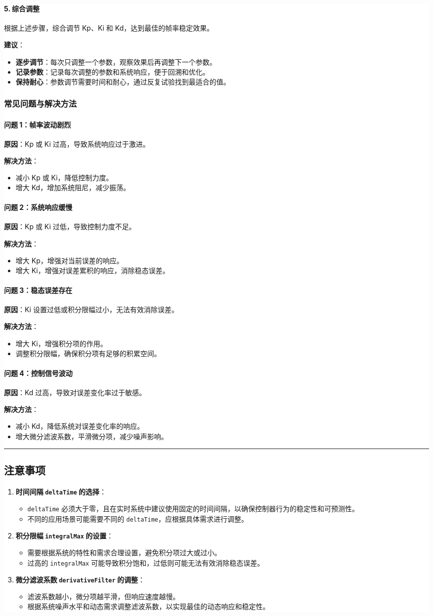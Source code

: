 #### 5. 综合调整

根据上述步骤，综合调节 Kp、Ki 和 Kd，达到最佳的帧率稳定效果。

**建议**：

- **逐步调节**：每次只调整一个参数，观察效果后再调整下一个参数。
- **记录参数**：记录每次调整的参数和系统响应，便于回溯和优化。
- **保持耐心**：参数调节需要时间和耐心，通过反复试验找到最适合的值。

### 常见问题与解决方法

#### 问题 1：帧率波动剧烈

**原因**：Kp 或 Ki 过高，导致系统响应过于激进。

**解决方法**：
- 减小 Kp 或 Ki，降低控制力度。
- 增大 Kd，增加系统阻尼，减少振荡。

#### 问题 2：系统响应缓慢

**原因**：Kp 或 Ki 过低，导致控制力度不足。

**解决方法**：
- 增大 Kp，增强对当前误差的响应。
- 增大 Ki，增强对误差累积的响应，消除稳态误差。

#### 问题 3：稳态误差存在

**原因**：Ki 设置过低或积分限幅过小，无法有效消除误差。

**解决方法**：
- 增大 Ki，增强积分项的作用。
- 调整积分限幅，确保积分项有足够的积累空间。

#### 问题 4：控制信号波动

**原因**：Kd 过高，导致对误差变化率过于敏感。

**解决方法**：
- 减小 Kd，降低系统对误差变化率的响应。
- 增大微分滤波系数，平滑微分项，减少噪声影响。

---

## 注意事项

1. **时间间隔 `deltaTime` 的选择**：
   - `deltaTime` 必须大于零，且在实时系统中建议使用固定的时间间隔，以确保控制器行为的稳定性和可预测性。
   - 不同的应用场景可能需要不同的 `deltaTime`，应根据具体需求进行调整。

2. **积分限幅 `integralMax` 的设置**：
   - 需要根据系统的特性和需求合理设置，避免积分项过大或过小。
   - 过高的 `integralMax` 可能导致积分饱和，过低则可能无法有效消除稳态误差。

3. **微分滤波系数 `derivativeFilter` 的调整**：
   - 滤波系数越小，微分项越平滑，但响应速度越慢。
   - 根据系统噪声水平和动态需求调整滤波系数，以实现最佳的动态响应和稳定性。
